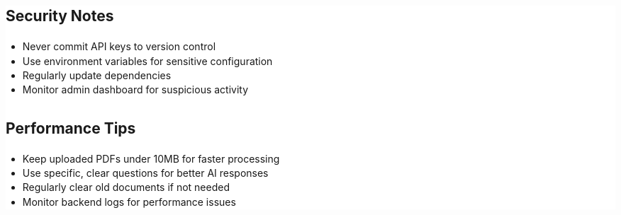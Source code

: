## Security Notes

- Never commit API keys to version control
- Use environment variables for sensitive configuration
- Regularly update dependencies
- Monitor admin dashboard for suspicious activity

## Performance Tips

- Keep uploaded PDFs under 10MB for faster processing
- Use specific, clear questions for better AI responses
- Regularly clear old documents if not needed
- Monitor backend logs for performance issues